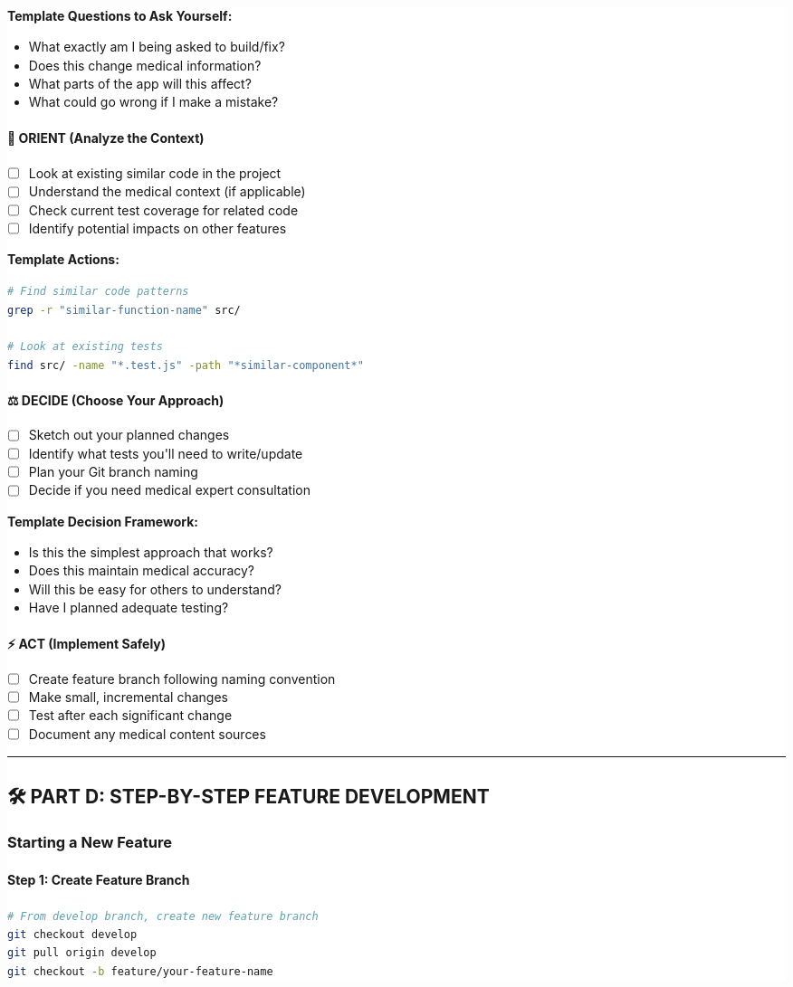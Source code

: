 **Template Questions to Ask Yourself:**
- What exactly am I being asked to build/fix?
- Does this change medical information?
- What parts of the app will this affect?
- What could go wrong if I make a mistake?

#### **🧭 ORIENT (Analyze the Context)**
- [ ] Look at existing similar code in the project
- [ ] Understand the medical context (if applicable)
- [ ] Check current test coverage for related code
- [ ] Identify potential impacts on other features

**Template Actions:**
```bash
# Find similar code patterns
grep -r "similar-function-name" src/

# Look at existing tests
find src/ -name "*.test.js" -path "*similar-component*"
```

#### **⚖️ DECIDE (Choose Your Approach)**
- [ ] Sketch out your planned changes
- [ ] Identify what tests you'll need to write/update
- [ ] Plan your Git branch naming
- [ ] Decide if you need medical expert consultation

**Template Decision Framework:**
- Is this the simplest approach that works?
- Does this maintain medical accuracy?
- Will this be easy for others to understand?
- Have I planned adequate testing?

#### **⚡ ACT (Implement Safely)**
- [ ] Create feature branch following naming convention
- [ ] Make small, incremental changes
- [ ] Test after each significant change
- [ ] Document any medical content sources

---

## 🛠️ **PART D: STEP-BY-STEP FEATURE DEVELOPMENT**

### **Starting a New Feature**

#### **Step 1: Create Feature Branch**
```bash
# From develop branch, create new feature branch
git checkout develop
git pull origin develop
git checkout -b feature/your-feature-name
```
